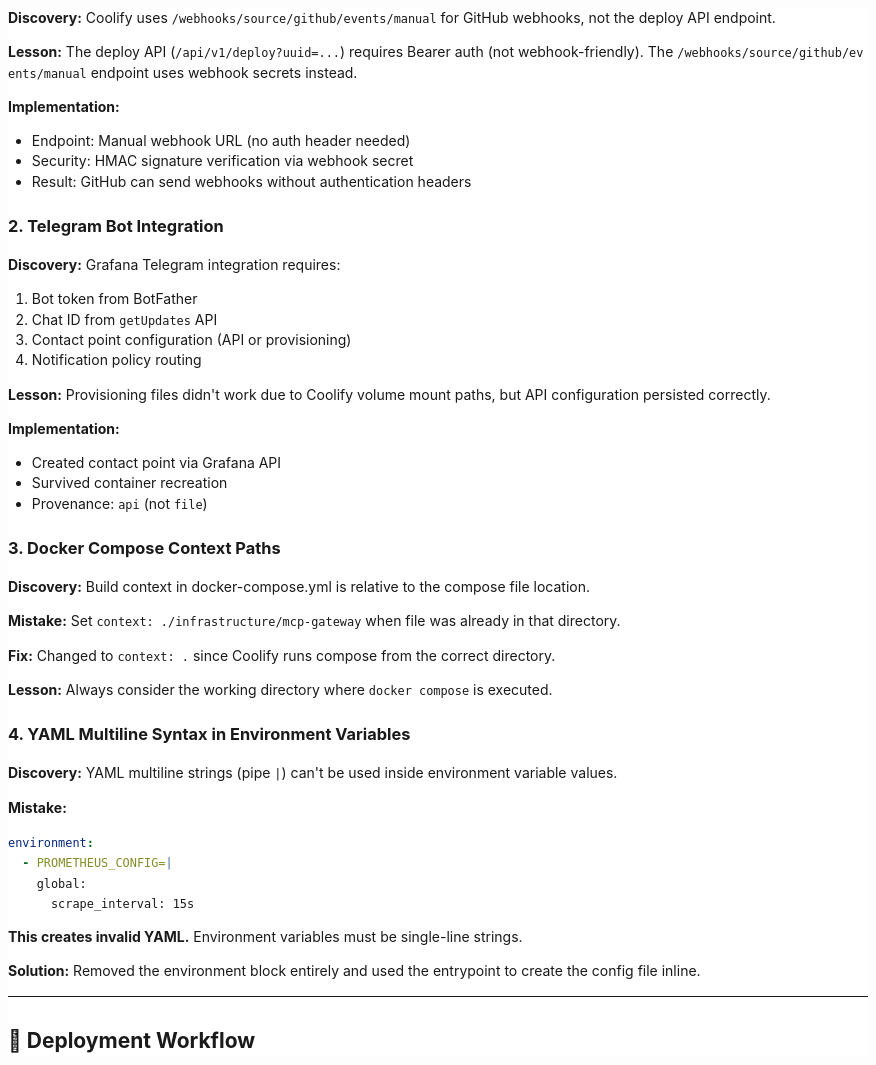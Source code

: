**Discovery:** Coolify uses `/webhooks/source/github/events/manual` for GitHub webhooks, not the deploy API endpoint.

**Lesson:** The deploy API (`/api/v1/deploy?uuid=...`) requires Bearer auth (not webhook-friendly). The `/webhooks/source/github/events/manual` endpoint uses webhook secrets instead.

**Implementation:**
- Endpoint: Manual webhook URL (no auth header needed)
- Security: HMAC signature verification via webhook secret
- Result: GitHub can send webhooks without authentication headers

### 2. Telegram Bot Integration

**Discovery:** Grafana Telegram integration requires:
1. Bot token from BotFather
2. Chat ID from `getUpdates` API
3. Contact point configuration (API or provisioning)
4. Notification policy routing

**Lesson:** Provisioning files didn't work due to Coolify volume mount paths, but API configuration persisted correctly.

**Implementation:**
- Created contact point via Grafana API
- Survived container recreation
- Provenance: `api` (not `file`)

### 3. Docker Compose Context Paths

**Discovery:** Build context in docker-compose.yml is relative to the compose file location.

**Mistake:** Set `context: ./infrastructure/mcp-gateway` when file was already in that directory.

**Fix:** Changed to `context: .` since Coolify runs compose from the correct directory.

**Lesson:** Always consider the working directory where `docker compose` is executed.

### 4. YAML Multiline Syntax in Environment Variables

**Discovery:** YAML multiline strings (pipe `|`) can't be used inside environment variable values.

**Mistake:**
```yaml
environment:
  - PROMETHEUS_CONFIG=|
    global:
      scrape_interval: 15s
```

**This creates invalid YAML.** Environment variables must be single-line strings.

**Solution:** Removed the environment block entirely and used the entrypoint to create the config file inline.

---

## 🔄 Deployment Workflow

